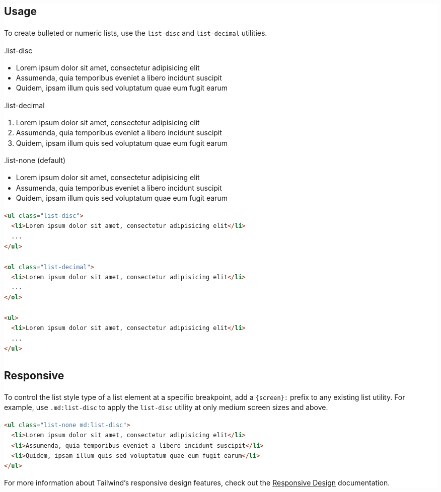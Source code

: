 ## Usage

To create bulleted or numeric lists, use the `list-disc` and `list-decimal` utilities.

.list-disc

- Lorem ipsum dolor sit amet, consectetur adipisicing elit
- Assumenda, quia temporibus eveniet a libero incidunt suscipit
- Quidem, ipsam illum quis sed voluptatum quae eum fugit earum

.list-decimal

1. Lorem ipsum dolor sit amet, consectetur adipisicing elit
2. Assumenda, quia temporibus eveniet a libero incidunt suscipit
3. Quidem, ipsam illum quis sed voluptatum quae eum fugit earum

.list-none (default)

- Lorem ipsum dolor sit amet, consectetur adipisicing elit
- Assumenda, quia temporibus eveniet a libero incidunt suscipit
- Quidem, ipsam illum quis sed voluptatum quae eum fugit earum



```html
<ul class="list-disc">
  <li>Lorem ipsum dolor sit amet, consectetur adipisicing elit</li>
  ...
</ul>

<ol class="list-decimal">
  <li>Lorem ipsum dolor sit amet, consectetur adipisicing elit</li>
  ...
</ol>

<ul>
  <li>Lorem ipsum dolor sit amet, consectetur adipisicing elit</li>
  ...
</ul>
```

## Responsive

To control the list style type of a list element at a specific breakpoint, add a `{screen}:` prefix to any existing list utility. For example, use `.md:list-disc` to apply the `list-disc` utility at only medium screen sizes and above.

```html
<ul class="list-none md:list-disc">
  <li>Lorem ipsum dolor sit amet, consectetur adipisicing elit</li>
  <li>Assumenda, quia temporibus eveniet a libero incidunt suscipit</li>
  <li>Quidem, ipsam illum quis sed voluptatum quae eum fugit earum</li>
</ul>
```

For more information about Tailwind’s responsive design features, check out the [Responsive Design](https://tailwindcss.com/docs/responsive-design) documentation.
